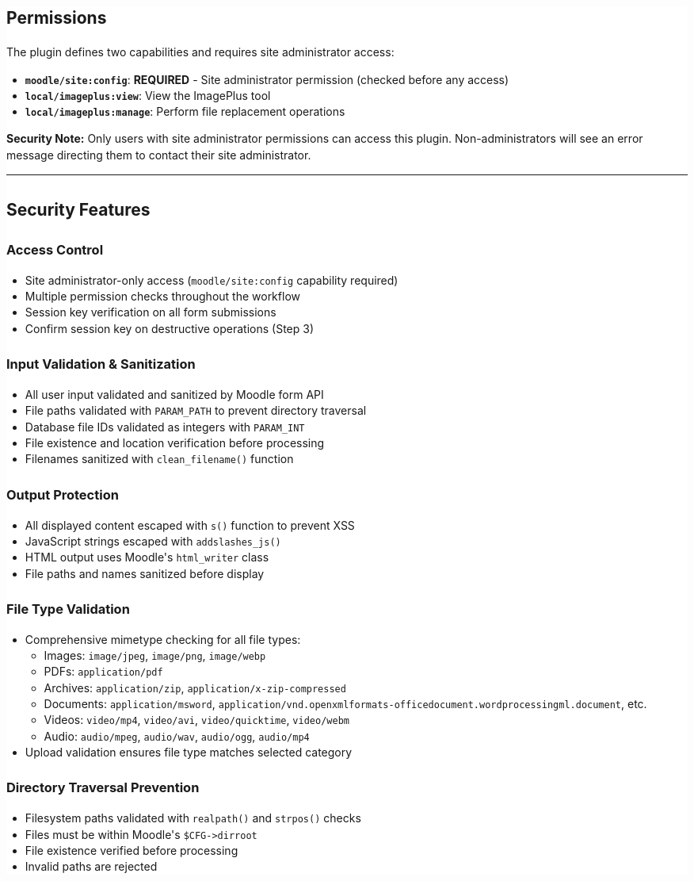 ## Permissions

The plugin defines two capabilities and requires site administrator access:

- **`moodle/site:config`**: **REQUIRED** - Site administrator permission (checked before any access)
- **`local/imageplus:view`**: View the ImagePlus tool
- **`local/imageplus:manage`**: Perform file replacement operations

**Security Note:** Only users with site administrator permissions can access this plugin. Non-administrators will see an error message directing them to contact their site administrator.

---

## Security Features

### Access Control
- Site administrator-only access (`moodle/site:config` capability required)
- Multiple permission checks throughout the workflow
- Session key verification on all form submissions
- Confirm session key on destructive operations (Step 3)

### Input Validation & Sanitization
- All user input validated and sanitized by Moodle form API
- File paths validated with `PARAM_PATH` to prevent directory traversal
- Database file IDs validated as integers with `PARAM_INT`
- File existence and location verification before processing
- Filenames sanitized with `clean_filename()` function

### Output Protection
- All displayed content escaped with `s()` function to prevent XSS
- JavaScript strings escaped with `addslashes_js()`
- HTML output uses Moodle's `html_writer` class
- File paths and names sanitized before display

### File Type Validation
- Comprehensive mimetype checking for all file types:
  - Images: `image/jpeg`, `image/png`, `image/webp`
  - PDFs: `application/pdf`
  - Archives: `application/zip`, `application/x-zip-compressed`
  - Documents: `application/msword`, `application/vnd.openxmlformats-officedocument.wordprocessingml.document`, etc.
  - Videos: `video/mp4`, `video/avi`, `video/quicktime`, `video/webm`
  - Audio: `audio/mpeg`, `audio/wav`, `audio/ogg`, `audio/mp4`
- Upload validation ensures file type matches selected category

### Directory Traversal Prevention
- Filesystem paths validated with `realpath()` and `strpos()` checks
- Files must be within Moodle's `$CFG->dirroot`
- File existence verified before processing
- Invalid paths are rejected
